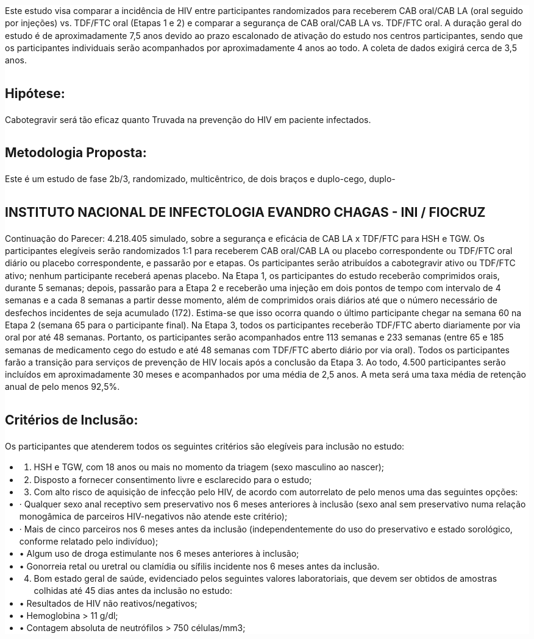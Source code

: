 Este estudo visa comparar a incidência de HIV entre participantes randomizados para receberem CAB oral/CAB LA (oral seguido por injeções) vs. TDF/FTC oral (Etapas 1 e 2) e comparar a segurança de CAB oral/CAB LA vs. TDF/FTC oral. A duração geral do estudo é de aproximadamente 7,5 anos devido ao prazo escalonado de ativação do estudo nos centros participantes, sendo que os participantes individuais serão acompanhados por aproximadamente 4 anos ao todo. A coleta de dados exigirá cerca de 3,5 anos.

## Hipótese:
Cabotegravir será tão eficaz quanto Truvada na prevenção do HIV em paciente infectados.

## Metodologia Proposta:
Este é um estudo de fase 2b/3, randomizado, multicêntrico, de dois braços e duplo-cego, duplo-
## INSTITUTO NACIONAL DE INFECTOLOGIA EVANDRO CHAGAS - INI / FIOCRUZ

Continuação do Parecer: 4.218.405
simulado, sobre a segurança e eficácia de CAB LA x TDF/FTC para HSH e TGW. Os participantes elegíveis serão randomizados 1:1 para receberem CAB oral/CAB LA ou placebo correspondente ou TDF/FTC oral diário ou placebo correspondente, e passarão por e etapas. Os participantes serão atribuídos a cabotegravir ativo ou TDF/FTC ativo; nenhum participante receberá apenas placebo. Na Etapa 1, os participantes do estudo receberão comprimidos orais, durante 5 semanas; depois, passarão para a Etapa 2 e receberão uma injeção em dois pontos de tempo com intervalo de 4 semanas e a cada 8 semanas a partir desse momento, além de comprimidos orais diários até que o número necessário de desfechos incidentes de seja acumulado (172). Estima-se que isso ocorra quando o último participante chegar na semana 60 na Etapa 2 (semana 65 para o participante final). Na Etapa 3, todos os participantes receberão TDF/FTC aberto diariamente por via oral por até 48 semanas. Portanto, os participantes serão acompanhados entre 113 semanas e 233 semanas (entre 65 e 185 semanas de medicamento cego do estudo e até 48 semanas com TDF/FTC aberto diário por via oral). Todos os participantes farão a transição para serviços de prevenção de HIV locais após a conclusão da Etapa 3. Ao todo, 4.500 participantes serão incluídos em aproximadamente 30 meses e acompanhados por uma média de 2,5 anos. A meta será uma taxa média de retenção anual de pelo menos 92,5%.

## Critérios de Inclusão:
Os participantes que atenderem todos os seguintes critérios são elegíveis para inclusão no estudo:
- 1) HSH e TGW, com 18 anos ou mais no momento da triagem (sexo masculino ao nascer);
- 2) Disposto a fornecer consentimento livre e esclarecido para o estudo;
- 3) Com alto risco de aquisição de infecção pelo HIV, de acordo com autorrelato de pelo menos uma das seguintes opções:
- ·  Qualquer sexo anal receptivo sem preservativo nos 6 meses anteriores à inclusão (sexo anal sem preservativo numa relação monogâmica de parceiros HIV-negativos não atende este critério);
- · Mais de cinco parceiros nos 6 meses antes da inclusão (independentemente do uso do preservativo e estado sorológico, conforme relatado pelo indivíduo);
- • Algum uso de droga estimulante nos 6 meses anteriores à inclusão;
- • Gonorreia retal ou uretral ou clamídia ou sífilis incidente nos 6 meses antes da inclusão.
- 4) Bom estado geral de saúde, evidenciado pelos seguintes valores laboratoriais, que devem ser obtidos de amostras colhidas até 45 dias antes da inclusão no estudo:
- • Resultados de HIV não reativos/negativos;
- • Hemoglobina &gt; 11 g/dl;
- • Contagem absoluta de neutrófilos &gt; 750 células/mm3;
